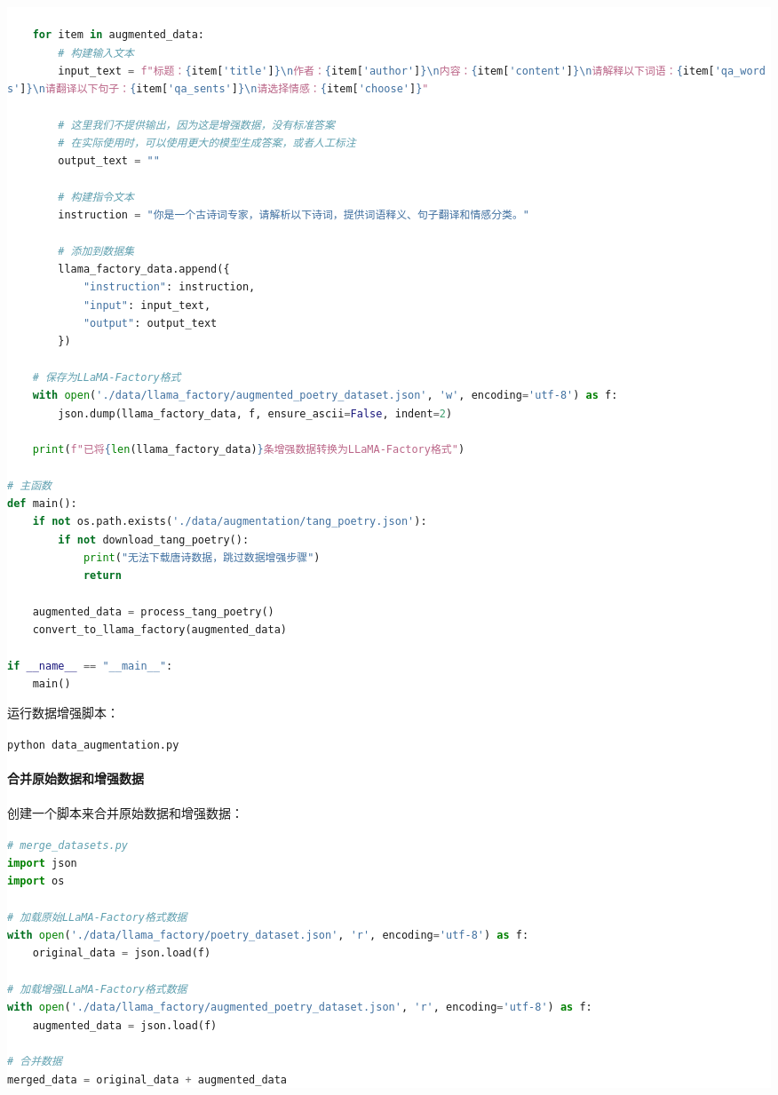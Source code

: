 ```python

    for item in augmented_data:
        # 构建输入文本
        input_text = f"标题：{item['title']}\n作者：{item['author']}\n内容：{item['content']}\n请解释以下词语：{item['qa_words']}\n请翻译以下句子：{item['qa_sents']}\n请选择情感：{item['choose']}"

        # 这里我们不提供输出，因为这是增强数据，没有标准答案
        # 在实际使用时，可以使用更大的模型生成答案，或者人工标注
        output_text = ""

        # 构建指令文本
        instruction = "你是一个古诗词专家，请解析以下诗词，提供词语释义、句子翻译和情感分类。"

        # 添加到数据集
        llama_factory_data.append({
            "instruction": instruction,
            "input": input_text,
            "output": output_text
        })

    # 保存为LLaMA-Factory格式
    with open('./data/llama_factory/augmented_poetry_dataset.json', 'w', encoding='utf-8') as f:
        json.dump(llama_factory_data, f, ensure_ascii=False, indent=2)

    print(f"已将{len(llama_factory_data)}条增强数据转换为LLaMA-Factory格式")

# 主函数
def main():
    if not os.path.exists('./data/augmentation/tang_poetry.json'):
        if not download_tang_poetry():
            print("无法下载唐诗数据，跳过数据增强步骤")
            return

    augmented_data = process_tang_poetry()
    convert_to_llama_factory(augmented_data)

if __name__ == "__main__":
    main()
```

运行数据增强脚本：

```bash
python data_augmentation.py
```

#### 合并原始数据和增强数据

创建一个脚本来合并原始数据和增强数据：

```python
# merge_datasets.py
import json
import os

# 加载原始LLaMA-Factory格式数据
with open('./data/llama_factory/poetry_dataset.json', 'r', encoding='utf-8') as f:
    original_data = json.load(f)

# 加载增强LLaMA-Factory格式数据
with open('./data/llama_factory/augmented_poetry_dataset.json', 'r', encoding='utf-8') as f:
    augmented_data = json.load(f)

# 合并数据
merged_data = original_data + augmented_data
```